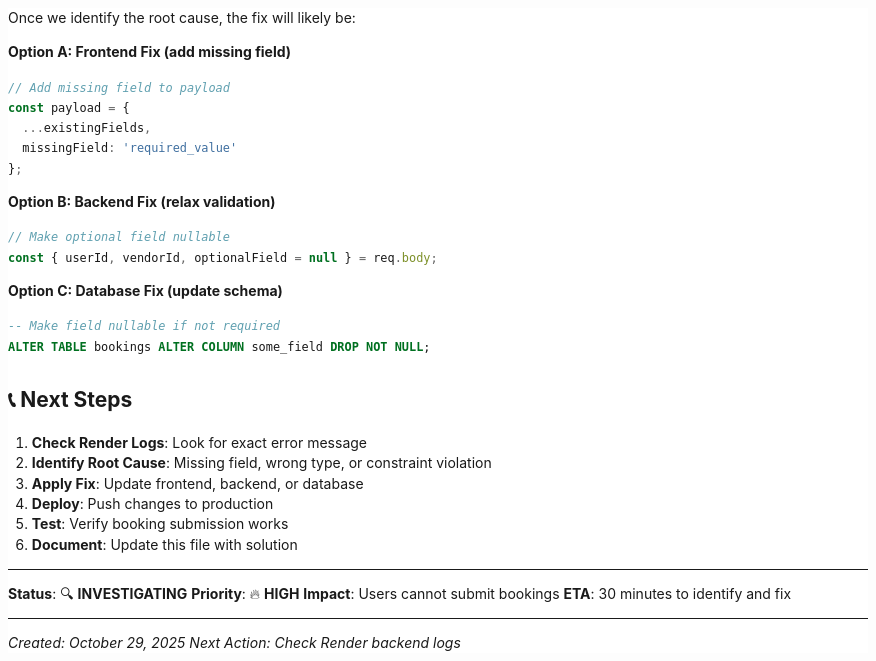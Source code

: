 Once we identify the root cause, the fix will likely be:

**Option A: Frontend Fix (add missing field)**
```typescript
// Add missing field to payload
const payload = {
  ...existingFields,
  missingField: 'required_value'
};
```

**Option B: Backend Fix (relax validation)**
```javascript
// Make optional field nullable
const { userId, vendorId, optionalField = null } = req.body;
```

**Option C: Database Fix (update schema)**
```sql
-- Make field nullable if not required
ALTER TABLE bookings ALTER COLUMN some_field DROP NOT NULL;
```

## 📞 Next Steps

1. **Check Render Logs**: Look for exact error message
2. **Identify Root Cause**: Missing field, wrong type, or constraint violation
3. **Apply Fix**: Update frontend, backend, or database
4. **Deploy**: Push changes to production
5. **Test**: Verify booking submission works
6. **Document**: Update this file with solution

---

**Status**: 🔍 **INVESTIGATING**
**Priority**: 🔥 **HIGH**
**Impact**: Users cannot submit bookings
**ETA**: 30 minutes to identify and fix

---

*Created: October 29, 2025*
*Next Action: Check Render backend logs*
